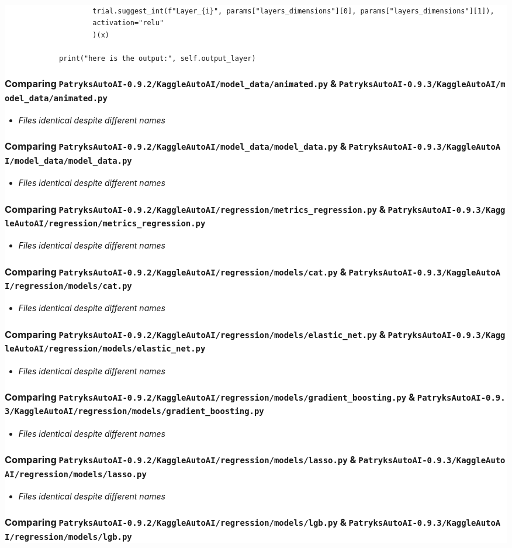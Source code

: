 ```diff
                     trial.suggest_int(f"Layer_{i}", params["layers_dimensions"][0], params["layers_dimensions"][1]),
                     activation="relu"
                     )(x)
 
             print("here is the output:", self.output_layer)
```

### Comparing `PatryksAutoAI-0.9.2/KaggleAutoAI/model_data/animated.py` & `PatryksAutoAI-0.9.3/KaggleAutoAI/model_data/animated.py`

 * *Files identical despite different names*

### Comparing `PatryksAutoAI-0.9.2/KaggleAutoAI/model_data/model_data.py` & `PatryksAutoAI-0.9.3/KaggleAutoAI/model_data/model_data.py`

 * *Files identical despite different names*

### Comparing `PatryksAutoAI-0.9.2/KaggleAutoAI/regression/metrics_regression.py` & `PatryksAutoAI-0.9.3/KaggleAutoAI/regression/metrics_regression.py`

 * *Files identical despite different names*

### Comparing `PatryksAutoAI-0.9.2/KaggleAutoAI/regression/models/cat.py` & `PatryksAutoAI-0.9.3/KaggleAutoAI/regression/models/cat.py`

 * *Files identical despite different names*

### Comparing `PatryksAutoAI-0.9.2/KaggleAutoAI/regression/models/elastic_net.py` & `PatryksAutoAI-0.9.3/KaggleAutoAI/regression/models/elastic_net.py`

 * *Files identical despite different names*

### Comparing `PatryksAutoAI-0.9.2/KaggleAutoAI/regression/models/gradient_boosting.py` & `PatryksAutoAI-0.9.3/KaggleAutoAI/regression/models/gradient_boosting.py`

 * *Files identical despite different names*

### Comparing `PatryksAutoAI-0.9.2/KaggleAutoAI/regression/models/lasso.py` & `PatryksAutoAI-0.9.3/KaggleAutoAI/regression/models/lasso.py`

 * *Files identical despite different names*

### Comparing `PatryksAutoAI-0.9.2/KaggleAutoAI/regression/models/lgb.py` & `PatryksAutoAI-0.9.3/KaggleAutoAI/regression/models/lgb.py`
